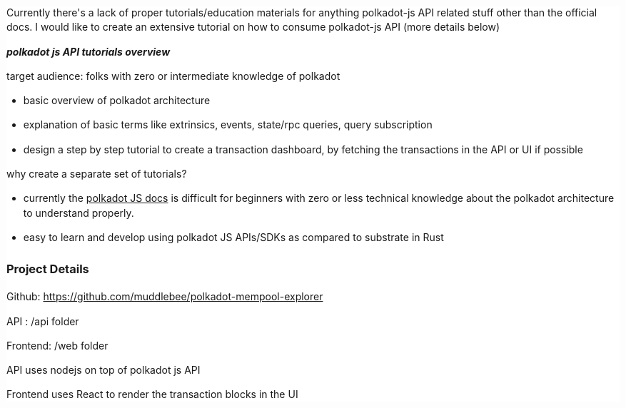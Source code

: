   

Currently there's a lack of proper tutorials/education materials for anything polkadot-js API related stuff other than the official docs. I would like to create an extensive tutorial on how to consume polkadot-js API (more details below)

  

  

***polkadot js API tutorials overview***

  

  

target audience: folks with zero or intermediate knowledge of polkadot

  

- basic overview of polkadot architecture

  

- explanation of basic terms like extrinsics, events, state/rpc queries, query subscription

  

- design a step by step tutorial to create a transaction dashboard, by fetching the transactions in the API or UI if possible

  

  

why create a separate set of tutorials?

  

- currently the [polkadot JS docs](https://polkadot.js.org/docs/api) is difficult for beginners with zero or less technical knowledge about the polkadot architecture to understand properly.

  

- easy to learn and develop using polkadot JS APIs/SDKs as compared to substrate in Rust

  

  

### Project Details

  

Github: https://github.com/muddlebee/polkadot-mempool-explorer

  

API : /api folder

  

Frontend: /web folder

  

  

API uses nodejs on top of polkadot js API

  

Frontend uses React to render the transaction blocks in the UI

  
